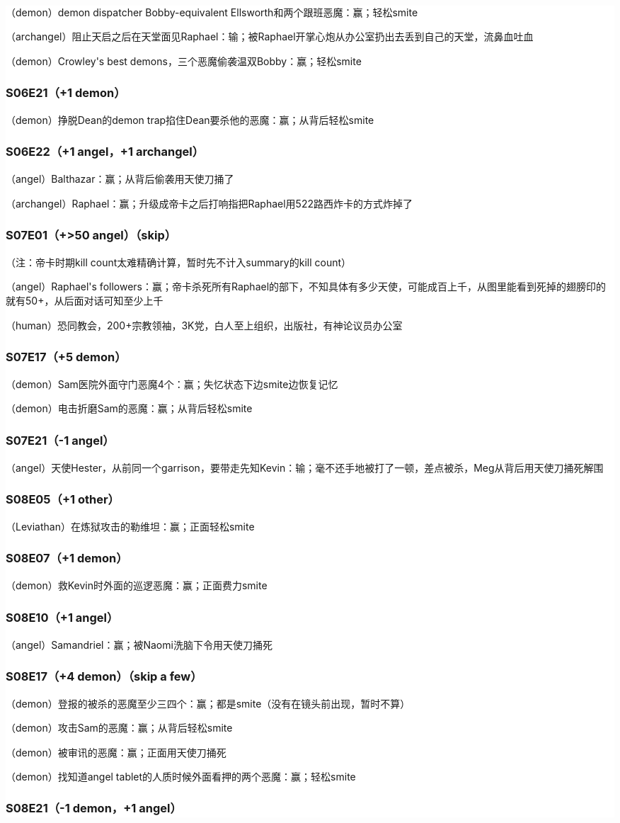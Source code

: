 （demon）demon dispatcher Bobby-equivalent Ellsworth和两个跟班恶魔：赢；轻松smite

（archangel）阻止天启之后在天堂面见Raphael：输；被Raphael开掌心炮从办公室扔出去丢到自己的天堂，流鼻血吐血

（demon）Crowley's best demons，三个恶魔偷袭温双Bobby：赢；轻松smite

### S06E21（+1 demon）

（demon）挣脱Dean的demon trap掐住Dean要杀他的恶魔：赢；从背后轻松smite

### S06E22（+1 angel，+1 archangel）

（angel）Balthazar：赢；从背后偷袭用天使刀捅了

（archangel）Raphael：赢；升级成帝卡之后打响指把Raphael用522路西炸卡的方式炸掉了

### S07E01（+>50 angel）（skip）

（注：帝卡时期kill count太难精确计算，暂时先不计入summary的kill count）

（angel）Raphael's followers：赢；帝卡杀死所有Raphael的部下，不知具体有多少天使，可能成百上千，从图里能看到死掉的翅膀印的就有50+，从后面对话可知至少上千

（human）恐同教会，200+宗教领袖，3K党，白人至上组织，出版社，有神论议员办公室

### S07E17（+5 demon）

（demon）Sam医院外面守门恶魔4个：赢；失忆状态下边smite边恢复记忆

（demon）电击折磨Sam的恶魔：赢；从背后轻松smite

### S07E21（-1 angel）

（angel）天使Hester，从前同一个garrison，要带走先知Kevin：输；毫不还手地被打了一顿，差点被杀，Meg从背后用天使刀捅死解围

### S08E05（+1 other）

（Leviathan）在炼狱攻击的勒维坦：赢；正面轻松smite

### S08E07（+1 demon）

（demon）救Kevin时外面的巡逻恶魔：赢；正面费力smite

### S08E10（+1 angel）

（angel）Samandriel：赢；被Naomi洗脑下令用天使刀捅死

### S08E17（+4 demon）（skip a few）

（demon）登报的被杀的恶魔至少三四个：赢；都是smite（没有在镜头前出现，暂时不算）

（demon）攻击Sam的恶魔：赢；从背后轻松smite

（demon）被审讯的恶魔：赢；正面用天使刀捅死

（demon）找知道angel tablet的人质时候外面看押的两个恶魔：赢；轻松smite

### S08E21（-1 demon，+1 angel）
